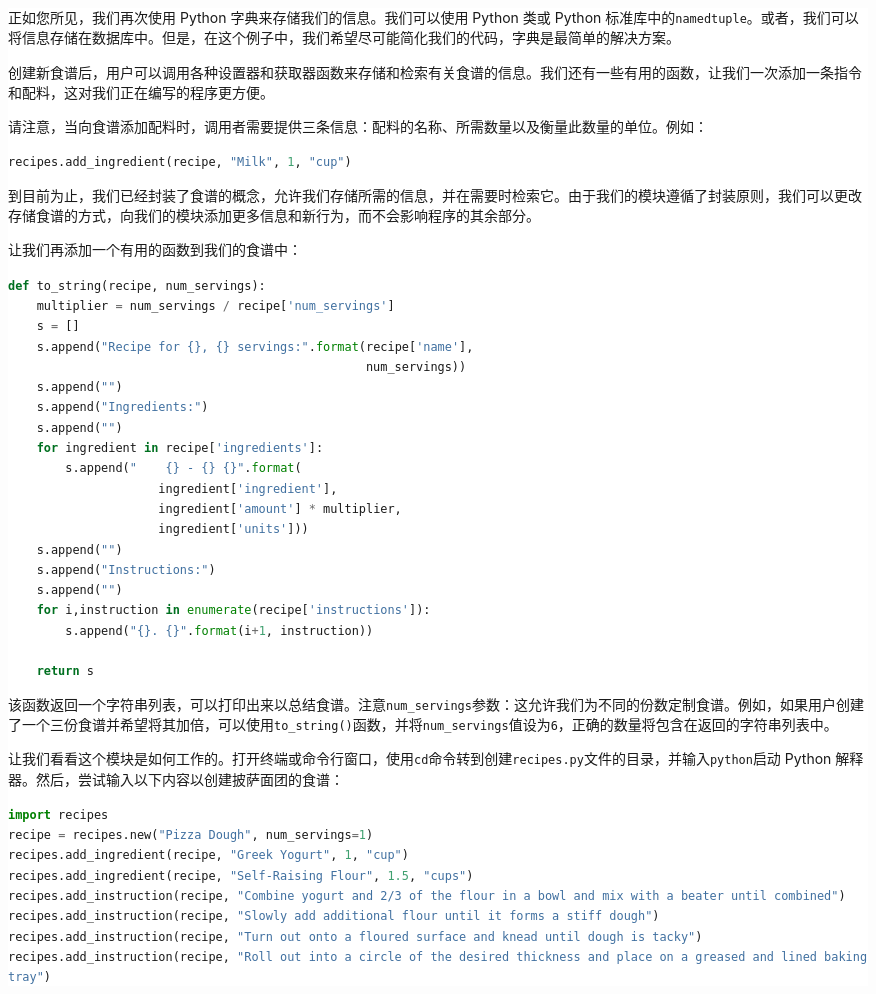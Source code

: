 正如您所见，我们再次使用 Python 字典来存储我们的信息。我们可以使用 Python 类或 Python 标准库中的`namedtuple`。或者，我们可以将信息存储在数据库中。但是，在这个例子中，我们希望尽可能简化我们的代码，字典是最简单的解决方案。

创建新食谱后，用户可以调用各种设置器和获取器函数来存储和检索有关食谱的信息。我们还有一些有用的函数，让我们一次添加一条指令和配料，这对我们正在编写的程序更方便。

请注意，当向食谱添加配料时，调用者需要提供三条信息：配料的名称、所需数量以及衡量此数量的单位。例如：

```py
recipes.add_ingredient(recipe, "Milk", 1, "cup")
```

到目前为止，我们已经封装了食谱的概念，允许我们存储所需的信息，并在需要时检索它。由于我们的模块遵循了封装原则，我们可以更改存储食谱的方式，向我们的模块添加更多信息和新行为，而不会影响程序的其余部分。

让我们再添加一个有用的函数到我们的食谱中：

```py
def to_string(recipe, num_servings):
    multiplier = num_servings / recipe['num_servings']
    s = []
    s.append("Recipe for {}, {} servings:".format(recipe['name'],
                                                  num_servings))
    s.append("")
    s.append("Ingredients:")
    s.append("")
    for ingredient in recipe['ingredients']:
        s.append("    {} - {} {}".format(
                     ingredient['ingredient'],
                     ingredient['amount'] * multiplier,
                     ingredient['units']))
    s.append("")
    s.append("Instructions:")
    s.append("")
    for i,instruction in enumerate(recipe['instructions']):
        s.append("{}. {}".format(i+1, instruction))

    return s
```

该函数返回一个字符串列表，可以打印出来以总结食谱。注意`num_servings`参数：这允许我们为不同的份数定制食谱。例如，如果用户创建了一个三份食谱并希望将其加倍，可以使用`to_string()`函数，并将`num_servings`值设为`6`，正确的数量将包含在返回的字符串列表中。

让我们看看这个模块是如何工作的。打开终端或命令行窗口，使用`cd`命令转到创建`recipes.py`文件的目录，并输入`python`启动 Python 解释器。然后，尝试输入以下内容以创建披萨面团的食谱：

```py
import recipes
recipe = recipes.new("Pizza Dough", num_servings=1)
recipes.add_ingredient(recipe, "Greek Yogurt", 1, "cup")
recipes.add_ingredient(recipe, "Self-Raising Flour", 1.5, "cups")
recipes.add_instruction(recipe, "Combine yogurt and 2/3 of the flour in a bowl and mix with a beater until combined")
recipes.add_instruction(recipe, "Slowly add additional flour until it forms a stiff dough")
recipes.add_instruction(recipe, "Turn out onto a floured surface and knead until dough is tacky")
recipes.add_instruction(recipe, "Roll out into a circle of the desired thickness and place on a greased and lined baking tray")

```
